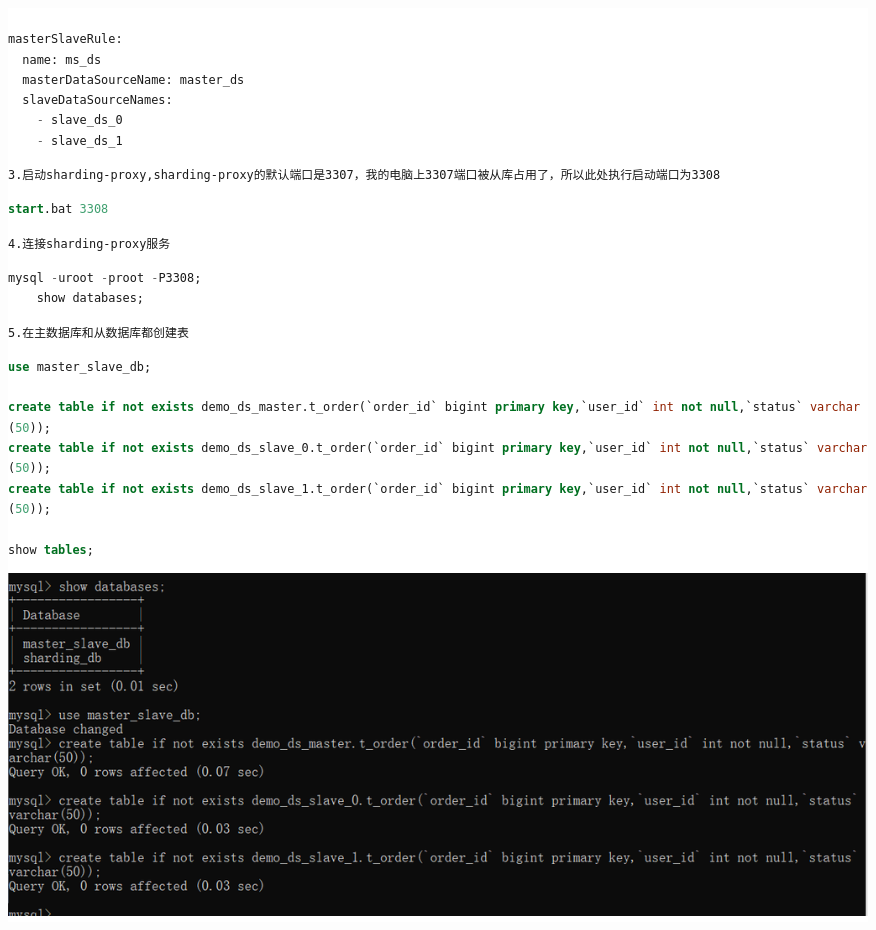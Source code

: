 ```sql

masterSlaveRule:
  name: ms_ds
  masterDataSourceName: master_ds
  slaveDataSourceNames:
    - slave_ds_0
    - slave_ds_1	
```

`3.启动sharding-proxy,sharding-proxy的默认端口是3307，我的电脑上3307端口被从库占用了，所以此处执行启动端口为3308`

```sql
start.bat 3308
```

`4.连接sharding-proxy服务`

```sql
mysql -uroot -proot -P3308;
	show databases;
```

`5.在主数据库和从数据库都创建表`

```sql
use master_slave_db;

create table if not exists demo_ds_master.t_order(`order_id` bigint primary key,`user_id` int not null,`status` varchar(50));
create table if not exists demo_ds_slave_0.t_order(`order_id` bigint primary key,`user_id` int not null,`status` varchar(50));
create table if not exists demo_ds_slave_1.t_order(`order_id` bigint primary key,`user_id` int not null,`status` varchar(50));

show tables;
```

![image-20221115222130975](./1.shardingjdbc.assets/image-20221115222130975.png)
